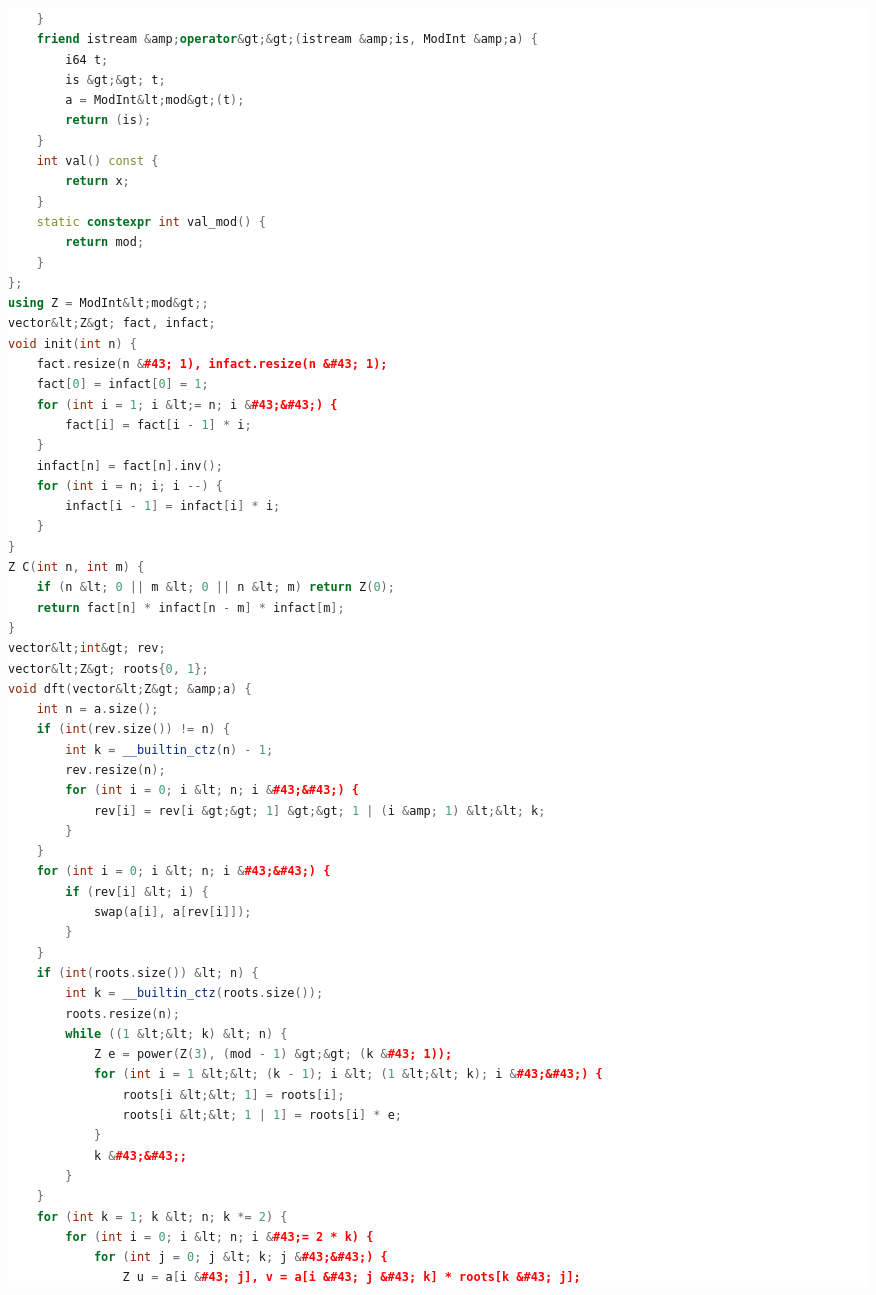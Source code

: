 ```cpp
    }
    friend istream &amp;operator&gt;&gt;(istream &amp;is, ModInt &amp;a) {
        i64 t;
        is &gt;&gt; t;
        a = ModInt&lt;mod&gt;(t);
        return (is);
    }
    int val() const {
        return x;
    }
    static constexpr int val_mod() {
        return mod;
    }
};
using Z = ModInt&lt;mod&gt;;
vector&lt;Z&gt; fact, infact;
void init(int n) {
    fact.resize(n &#43; 1), infact.resize(n &#43; 1);
    fact[0] = infact[0] = 1;
    for (int i = 1; i &lt;= n; i &#43;&#43;) {
        fact[i] = fact[i - 1] * i;
    }
    infact[n] = fact[n].inv();
    for (int i = n; i; i --) {
        infact[i - 1] = infact[i] * i;
    }
}
Z C(int n, int m) {
    if (n &lt; 0 || m &lt; 0 || n &lt; m) return Z(0);
    return fact[n] * infact[n - m] * infact[m];
}
vector&lt;int&gt; rev;
vector&lt;Z&gt; roots{0, 1};
void dft(vector&lt;Z&gt; &amp;a) {
    int n = a.size();
    if (int(rev.size()) != n) {
        int k = __builtin_ctz(n) - 1;
        rev.resize(n);
        for (int i = 0; i &lt; n; i &#43;&#43;) {
            rev[i] = rev[i &gt;&gt; 1] &gt;&gt; 1 | (i &amp; 1) &lt;&lt; k;
        }
    }
    for (int i = 0; i &lt; n; i &#43;&#43;) {
        if (rev[i] &lt; i) {
            swap(a[i], a[rev[i]]);
        }
    }
    if (int(roots.size()) &lt; n) {
        int k = __builtin_ctz(roots.size());
        roots.resize(n);
        while ((1 &lt;&lt; k) &lt; n) {
            Z e = power(Z(3), (mod - 1) &gt;&gt; (k &#43; 1));
            for (int i = 1 &lt;&lt; (k - 1); i &lt; (1 &lt;&lt; k); i &#43;&#43;) {
                roots[i &lt;&lt; 1] = roots[i];
                roots[i &lt;&lt; 1 | 1] = roots[i] * e;
            }
            k &#43;&#43;;
        }
    }
    for (int k = 1; k &lt; n; k *= 2) {
        for (int i = 0; i &lt; n; i &#43;= 2 * k) {
            for (int j = 0; j &lt; k; j &#43;&#43;) {
                Z u = a[i &#43; j], v = a[i &#43; j &#43; k] * roots[k &#43; j];
```